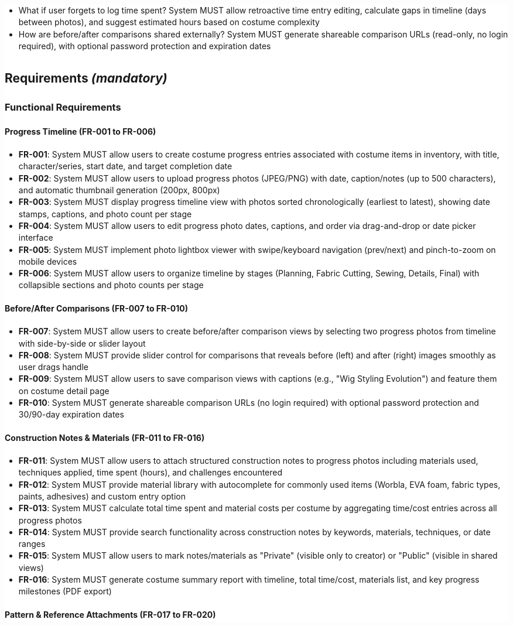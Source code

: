- What if user forgets to log time spent? System MUST allow retroactive time entry editing, calculate gaps in timeline (days between photos), and suggest estimated hours based on costume complexity
- How are before/after comparisons shared externally? System MUST generate shareable comparison URLs (read-only, no login required), with optional password protection and expiration dates

## Requirements *(mandatory)*

### Functional Requirements

#### Progress Timeline (FR-001 to FR-006)

- **FR-001**: System MUST allow users to create costume progress entries associated with costume items in inventory, with title, character/series, start date, and target completion date
- **FR-002**: System MUST allow users to upload progress photos (JPEG/PNG) with date, caption/notes (up to 500 characters), and automatic thumbnail generation (200px, 800px)
- **FR-003**: System MUST display progress timeline view with photos sorted chronologically (earliest to latest), showing date stamps, captions, and photo count per stage
- **FR-004**: System MUST allow users to edit progress photo dates, captions, and order via drag-and-drop or date picker interface
- **FR-005**: System MUST implement photo lightbox viewer with swipe/keyboard navigation (prev/next) and pinch-to-zoom on mobile devices
- **FR-006**: System MUST allow users to organize timeline by stages (Planning, Fabric Cutting, Sewing, Details, Final) with collapsible sections and photo counts per stage

#### Before/After Comparisons (FR-007 to FR-010)

- **FR-007**: System MUST allow users to create before/after comparison views by selecting two progress photos from timeline with side-by-side or slider layout
- **FR-008**: System MUST provide slider control for comparisons that reveals before (left) and after (right) images smoothly as user drags handle
- **FR-009**: System MUST allow users to save comparison views with captions (e.g., "Wig Styling Evolution") and feature them on costume detail page
- **FR-010**: System MUST generate shareable comparison URLs (no login required) with optional password protection and 30/90-day expiration dates

#### Construction Notes & Materials (FR-011 to FR-016)

- **FR-011**: System MUST allow users to attach structured construction notes to progress photos including materials used, techniques applied, time spent (hours), and challenges encountered
- **FR-012**: System MUST provide material library with autocomplete for commonly used items (Worbla, EVA foam, fabric types, paints, adhesives) and custom entry option
- **FR-013**: System MUST calculate total time spent and material costs per costume by aggregating time/cost entries across all progress photos
- **FR-014**: System MUST provide search functionality across construction notes by keywords, materials, techniques, or date ranges
- **FR-015**: System MUST allow users to mark notes/materials as "Private" (visible only to creator) or "Public" (visible in shared views)
- **FR-016**: System MUST generate costume summary report with timeline, total time/cost, materials list, and key progress milestones (PDF export)

#### Pattern & Reference Attachments (FR-017 to FR-020)
